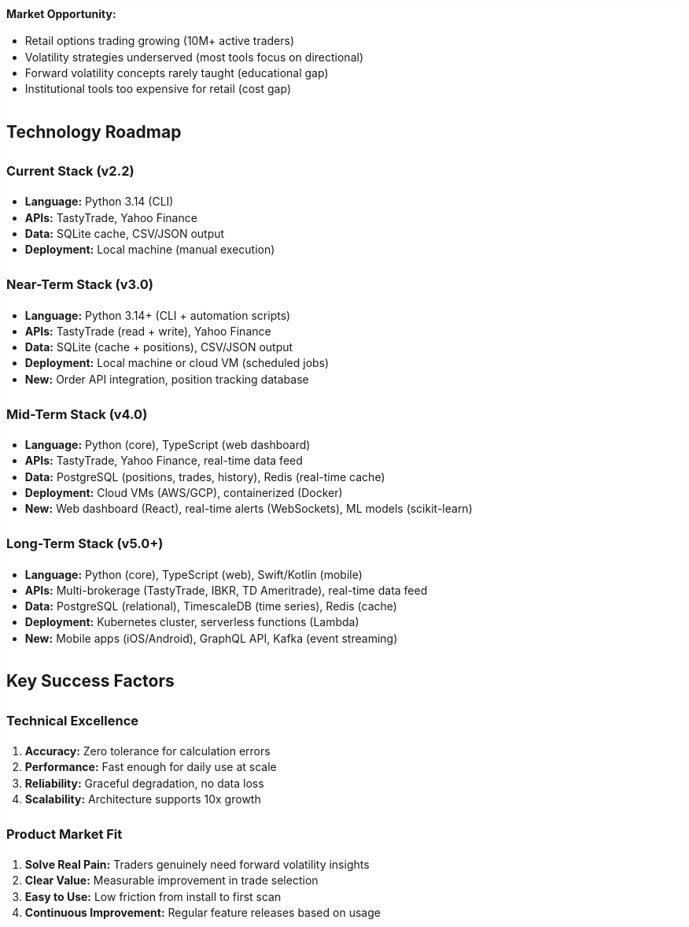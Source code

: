 **Market Opportunity:**
- Retail options trading growing (10M+ active traders)
- Volatility strategies underserved (most tools focus on directional)
- Forward volatility concepts rarely taught (educational gap)
- Institutional tools too expensive for retail (cost gap)

## Technology Roadmap

### Current Stack (v2.2)
- **Language:** Python 3.14 (CLI)
- **APIs:** TastyTrade, Yahoo Finance
- **Data:** SQLite cache, CSV/JSON output
- **Deployment:** Local machine (manual execution)

### Near-Term Stack (v3.0)
- **Language:** Python 3.14+ (CLI + automation scripts)
- **APIs:** TastyTrade (read + write), Yahoo Finance
- **Data:** SQLite (cache + positions), CSV/JSON output
- **Deployment:** Local machine or cloud VM (scheduled jobs)
- **New:** Order API integration, position tracking database

### Mid-Term Stack (v4.0)
- **Language:** Python (core), TypeScript (web dashboard)
- **APIs:** TastyTrade, Yahoo Finance, real-time data feed
- **Data:** PostgreSQL (positions, trades, history), Redis (real-time cache)
- **Deployment:** Cloud VMs (AWS/GCP), containerized (Docker)
- **New:** Web dashboard (React), real-time alerts (WebSockets), ML models (scikit-learn)

### Long-Term Stack (v5.0+)
- **Language:** Python (core), TypeScript (web), Swift/Kotlin (mobile)
- **APIs:** Multi-brokerage (TastyTrade, IBKR, TD Ameritrade), real-time data feed
- **Data:** PostgreSQL (relational), TimescaleDB (time series), Redis (cache)
- **Deployment:** Kubernetes cluster, serverless functions (Lambda)
- **New:** Mobile apps (iOS/Android), GraphQL API, Kafka (event streaming)

## Key Success Factors

### Technical Excellence
1. **Accuracy:** Zero tolerance for calculation errors
2. **Performance:** Fast enough for daily use at scale
3. **Reliability:** Graceful degradation, no data loss
4. **Scalability:** Architecture supports 10x growth

### Product Market Fit
1. **Solve Real Pain:** Traders genuinely need forward volatility insights
2. **Clear Value:** Measurable improvement in trade selection
3. **Easy to Use:** Low friction from install to first scan
4. **Continuous Improvement:** Regular feature releases based on usage

